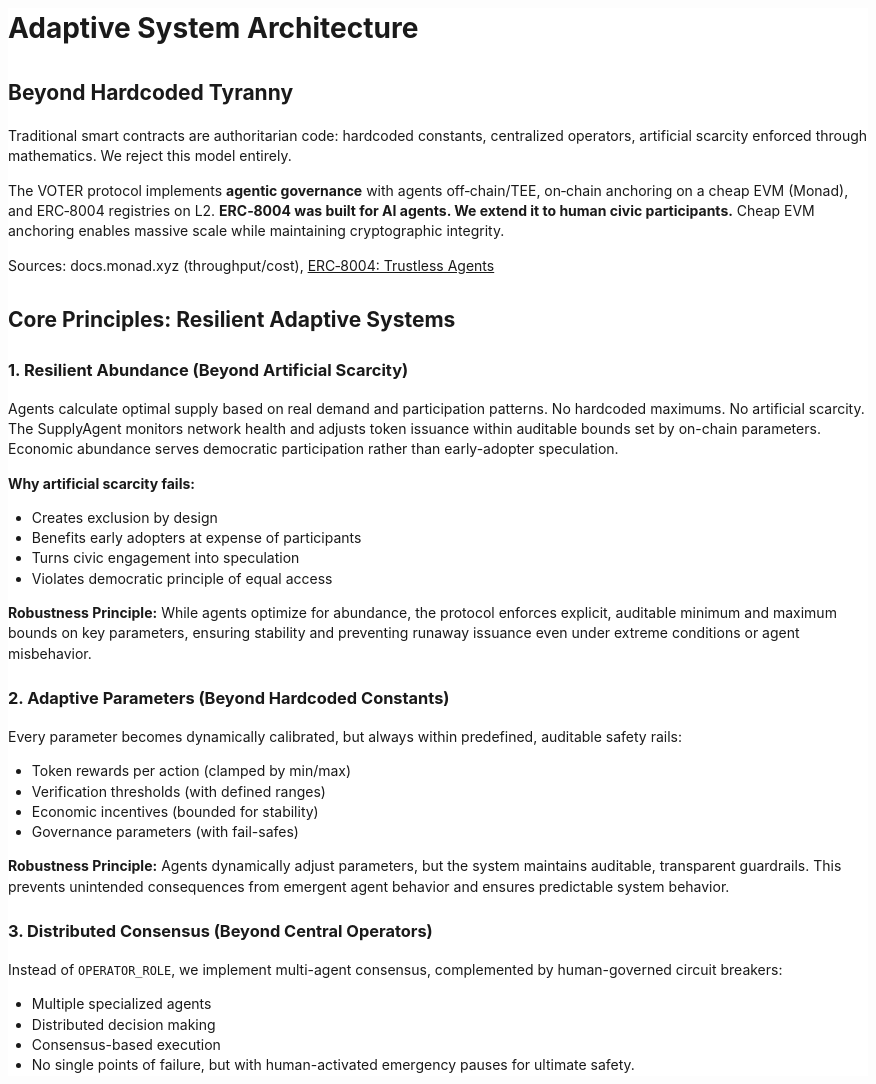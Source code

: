 # Adaptive System Architecture

## Beyond Hardcoded Tyranny

Traditional smart contracts are authoritarian code: hardcoded constants, centralized operators, artificial scarcity enforced through mathematics. We reject this model entirely.

The VOTER protocol implements **agentic governance** with agents off‑chain/TEE, on‑chain anchoring on a cheap EVM (Monad), and ERC‑8004 registries on L2. **ERC‑8004 was built for AI agents. We extend it to human civic participants.** Cheap EVM anchoring enables massive scale while maintaining cryptographic integrity.

Sources: docs.monad.xyz (throughput/cost), [ERC‑8004: Trustless Agents](https://ethereum-magicians.org/t/erc-8004-trustless-agents/25098)

## Core Principles: Resilient Adaptive Systems

### 1. Resilient Abundance (Beyond Artificial Scarcity)

Agents calculate optimal supply based on real demand and participation patterns. No hardcoded maximums. No artificial scarcity. The SupplyAgent monitors network health and adjusts token issuance within auditable bounds set by on-chain parameters. Economic abundance serves democratic participation rather than early-adopter speculation.

**Why artificial scarcity fails:**
- Creates exclusion by design
- Benefits early adopters at expense of participants
- Turns civic engagement into speculation
- Violates democratic principle of equal access

**Robustness Principle:** While agents optimize for abundance, the protocol enforces explicit, auditable minimum and maximum bounds on key parameters, ensuring stability and preventing runaway issuance even under extreme conditions or agent misbehavior.

### 2. Adaptive Parameters (Beyond Hardcoded Constants)
Every parameter becomes dynamically calibrated, but always within predefined, auditable safety rails:
- Token rewards per action (clamped by min/max)
- Verification thresholds (with defined ranges)
- Economic incentives (bounded for stability)
- Governance parameters (with fail-safes)

**Robustness Principle:** Agents dynamically adjust parameters, but the system maintains auditable, transparent guardrails. This prevents unintended consequences from emergent agent behavior and ensures predictable system behavior.

### 3. Distributed Consensus (Beyond Central Operators)
Instead of `OPERATOR_ROLE`, we implement multi-agent consensus, complemented by human-governed circuit breakers:
- Multiple specialized agents
- Distributed decision making
- Consensus-based execution
- No single points of failure, but with human-activated emergency pauses for ultimate safety.
